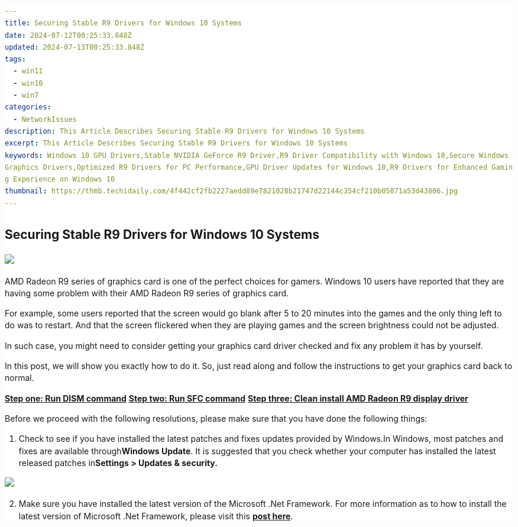 ```yaml
---
title: Securing Stable R9 Drivers for Windows 10 Systems
date: 2024-07-12T00:25:33.848Z
updated: 2024-07-13T00:25:33.848Z
tags:
  - win11
  - win10
  - win7
categories:
  - NetworkIssues
description: This Article Describes Securing Stable R9 Drivers for Windows 10 Systems
excerpt: This Article Describes Securing Stable R9 Drivers for Windows 10 Systems
keywords: Windows 10 GPU Drivers,Stable NVIDIA GeForce R9 Driver,R9 Driver Compatibility with Windows 10,Secure Windows Graphics Drivers,Optimized R9 Drivers for PC Performance,GPU Driver Updates for Windows 10,R9 Drivers for Enhanced Gaming Experience on Windows 10
thumbnail: https://thmb.techidaily.com/4f442cf2fb2227aedd89e7821028b21747d22144c354cf210b05071a53d43806.jpg
---
```


## Securing Stable R9 Drivers for Windows 10 Systems

![](https://images.drivereasy.com/wp-content/uploads/2016/12/img_58647de6a91e7.jpg)

AMD Radeon R9 series of graphics card is one of the perfect choices for gamers. Windows 10 users have reported that they are having some problem with their AMD Radeon R9 series of graphics card.  
  
For example, some users reported that the screen would go blank after 5 to 20 minutes into the games and the only thing left to do was to restart. And that the screen flickered when they are playing games and the screen brightness could not be adjusted.
  
In such case, you might need to consider getting your graphics card driver checked and fix any problem it has by yourself.
  
In this post, we will show you exactly how to do it. So, just read along and follow the instructions to get your graphics card back to normal.
  
[**Step one: Run DISM command**](#1)
[**Step two: Run SFC command**](#2)
[**Step three: Clean install AMD Radeon R9 display driver**](#3)
  
Before we proceed with the following resolutions, please make sure that you have done the following things:
  
1) Check to see if you have installed the latest patches and fixes updates provided by Windows.In Windows, most patches and fixes are available through**Windows Update**. It is suggested that you check whether your computer has installed the latest released patches in**Settings > Updates & security.**

![](https://images.drivereasy.com/wp-content/uploads/2016/10/settings-updates-security.jpg)

2) Make sure you have installed the latest version of the Microsoft .Net Framework. For more information as to how to install the latest version of Microsoft .Net Framework, please visit this [**post here**](https://tools.techidaily.com/drivereasy/download/).
  